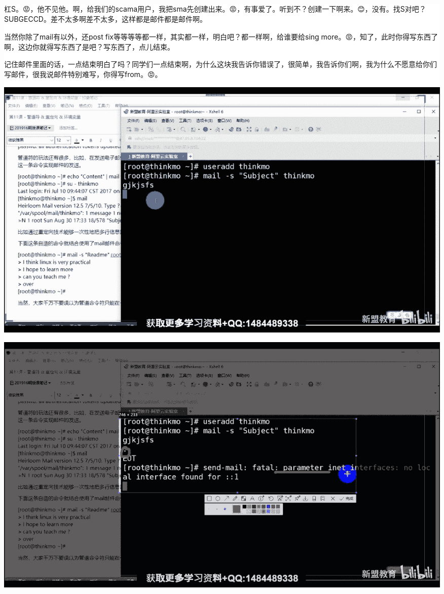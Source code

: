 杠S。😡，他不见他。啊，给我们的scama用户，我把sma先创建出来。😡，有事爱了。听到不？创建一下啊来。😊，没有。找S对吧？SUBGECCD。差不太多啊差不太多，这样都是邮件都是邮件啊。

当然你除了mail有以外，还post fix等等等等都一样，其实都一样，明白吧？都一样啊，给谁要给sing more。😡，知了，此时你得写东西了啊，这边你就得写东西了是吧？写东西了，点儿结束。

记住邮件里面的话，一点结束明白了吗？同学们一点结束啊，为什么这块我告诉你错误了，很简单，我告诉你们啊，我为什么不愿意给你们写邮件，很我说邮件特别难写，你得写from。😡。



![](img/98883775de87108044112c1087a69b2c_77.png)

![](img/98883775de87108044112c1087a69b2c_78.png)
